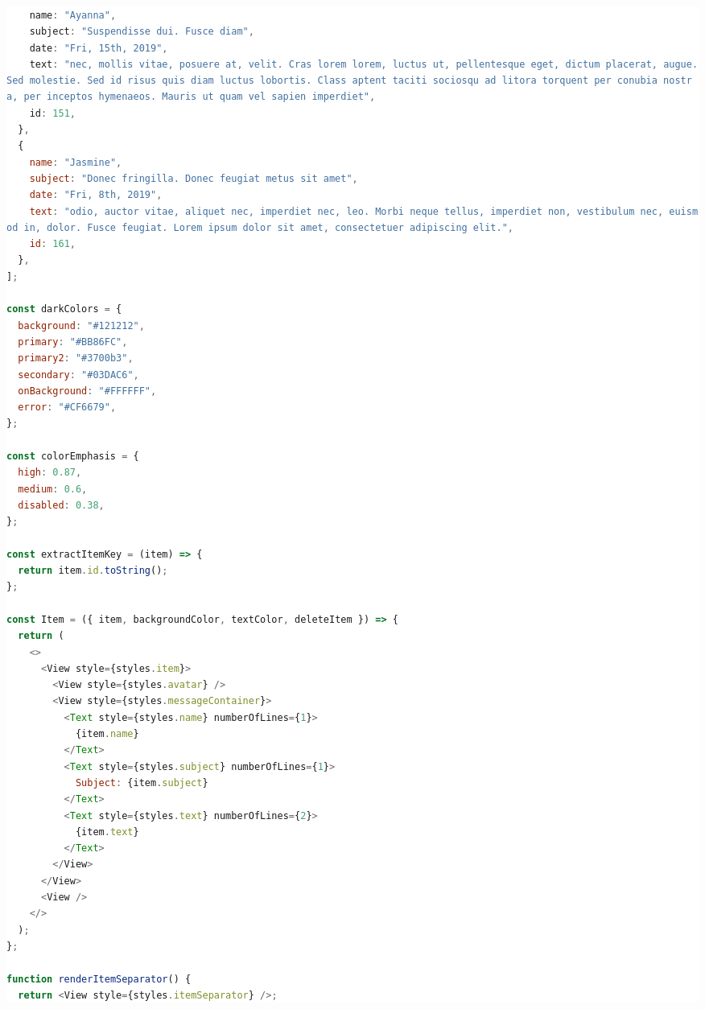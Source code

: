 ```js
    name: "Ayanna",
    subject: "Suspendisse dui. Fusce diam",
    date: "Fri, 15th, 2019",
    text: "nec, mollis vitae, posuere at, velit. Cras lorem lorem, luctus ut, pellentesque eget, dictum placerat, augue. Sed molestie. Sed id risus quis diam luctus lobortis. Class aptent taciti sociosqu ad litora torquent per conubia nostra, per inceptos hymenaeos. Mauris ut quam vel sapien imperdiet",
    id: 151,
  },
  {
    name: "Jasmine",
    subject: "Donec fringilla. Donec feugiat metus sit amet",
    date: "Fri, 8th, 2019",
    text: "odio, auctor vitae, aliquet nec, imperdiet nec, leo. Morbi neque tellus, imperdiet non, vestibulum nec, euismod in, dolor. Fusce feugiat. Lorem ipsum dolor sit amet, consectetuer adipiscing elit.",
    id: 161,
  },
];

const darkColors = {
  background: "#121212",
  primary: "#BB86FC",
  primary2: "#3700b3",
  secondary: "#03DAC6",
  onBackground: "#FFFFFF",
  error: "#CF6679",
};

const colorEmphasis = {
  high: 0.87,
  medium: 0.6,
  disabled: 0.38,
};

const extractItemKey = (item) => {
  return item.id.toString();
};

const Item = ({ item, backgroundColor, textColor, deleteItem }) => {
  return (
    <>
      <View style={styles.item}>
        <View style={styles.avatar} />
        <View style={styles.messageContainer}>
          <Text style={styles.name} numberOfLines={1}>
            {item.name}
          </Text>
          <Text style={styles.subject} numberOfLines={1}>
            Subject: {item.subject}
          </Text>
          <Text style={styles.text} numberOfLines={2}>
            {item.text}
          </Text>
        </View>
      </View>
      <View />
    </>
  );
};

function renderItemSeparator() {
  return <View style={styles.itemSeparator} />;
```